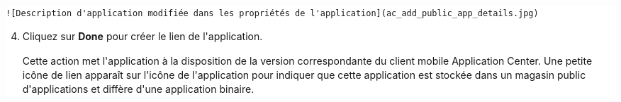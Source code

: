     ![Description d'application modifiée dans les propriétés de l'application](ac_add_public_app_details.jpg)

4. Cliquez sur **Done** pour créer le lien de l'application.

    Cette action met l'application à la disposition de la version correspondante du client mobile Application Center. Une petite icône de lien apparaît sur l'icône de l'application pour indiquer que cette application est stockée dans un magasin public d'applications et diffère d'une application binaire.
